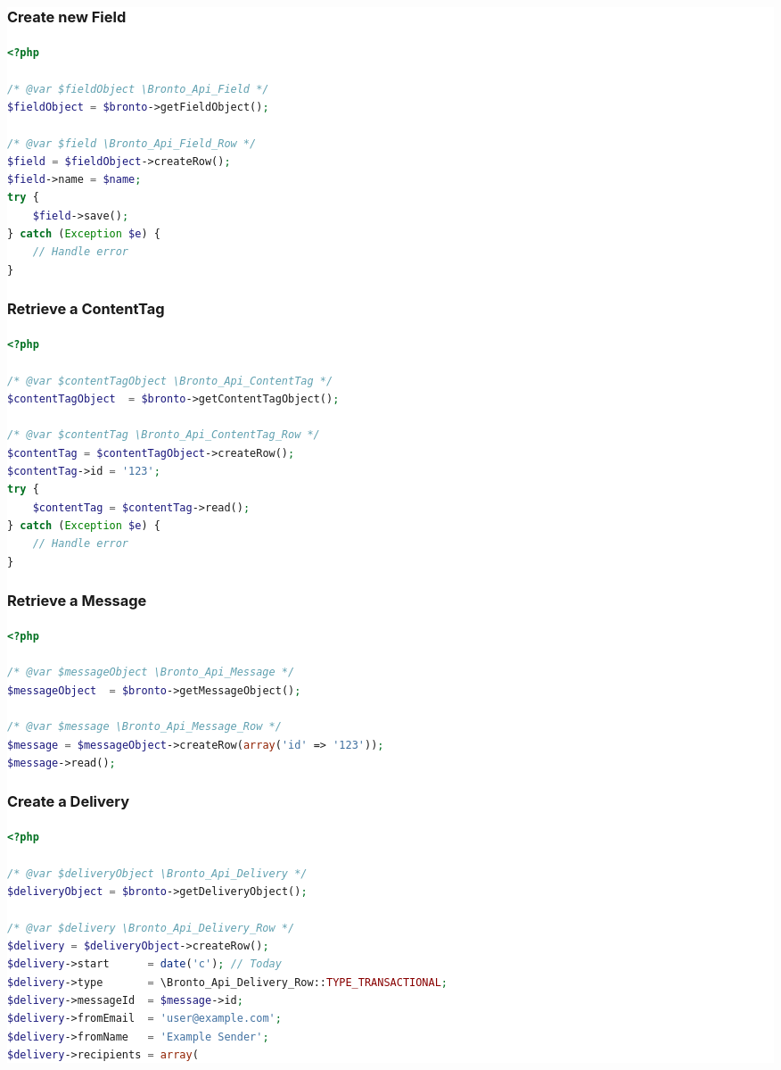 ### Create new Field

```php
<?php

/* @var $fieldObject \Bronto_Api_Field */
$fieldObject = $bronto->getFieldObject();

/* @var $field \Bronto_Api_Field_Row */
$field = $fieldObject->createRow();
$field->name = $name;
try {
    $field->save();
} catch (Exception $e) {
    // Handle error
}
```

### Retrieve a ContentTag

```php
<?php

/* @var $contentTagObject \Bronto_Api_ContentTag */
$contentTagObject  = $bronto->getContentTagObject();

/* @var $contentTag \Bronto_Api_ContentTag_Row */
$contentTag = $contentTagObject->createRow();
$contentTag->id = '123';
try {
    $contentTag = $contentTag->read();
} catch (Exception $e) {
    // Handle error
}
```

### Retrieve a Message

```php
<?php

/* @var $messageObject \Bronto_Api_Message */
$messageObject  = $bronto->getMessageObject();

/* @var $message \Bronto_Api_Message_Row */
$message = $messageObject->createRow(array('id' => '123'));
$message->read();
```

### Create a Delivery

```php
<?php

/* @var $deliveryObject \Bronto_Api_Delivery */
$deliveryObject = $bronto->getDeliveryObject();

/* @var $delivery \Bronto_Api_Delivery_Row */
$delivery = $deliveryObject->createRow();
$delivery->start      = date('c'); // Today
$delivery->type       = \Bronto_Api_Delivery_Row::TYPE_TRANSACTIONAL;
$delivery->messageId  = $message->id;
$delivery->fromEmail  = 'user@example.com';
$delivery->fromName   = 'Example Sender';
$delivery->recipients = array(
```